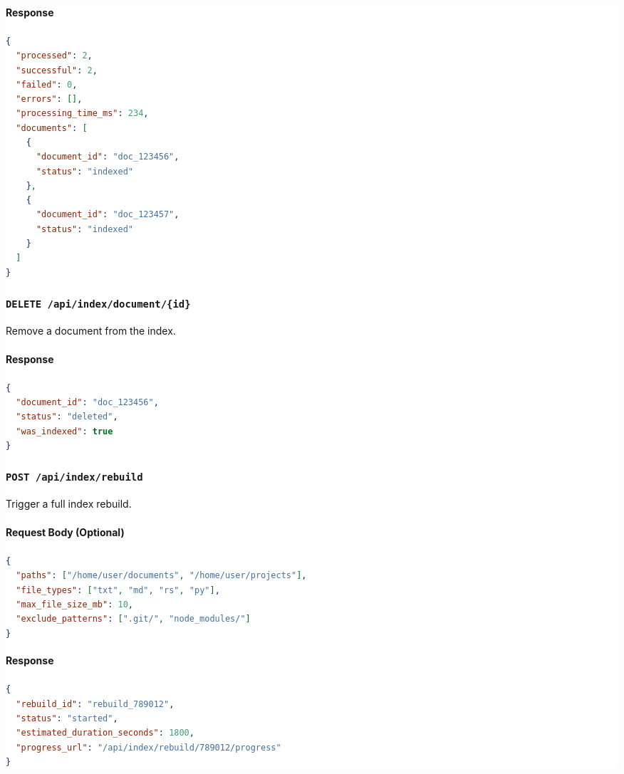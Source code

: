 #### Response

```json
{
  "processed": 2,
  "successful": 2,
  "failed": 0,
  "errors": [],
  "processing_time_ms": 234,
  "documents": [
    {
      "document_id": "doc_123456",
      "status": "indexed"
    },
    {
      "document_id": "doc_123457", 
      "status": "indexed"
    }
  ]
}
```

### `DELETE /api/index/document/{id}`

Remove a document from the index.

#### Response

```json
{
  "document_id": "doc_123456",
  "status": "deleted",
  "was_indexed": true
}
```

### `POST /api/index/rebuild`

Trigger a full index rebuild.

#### Request Body (Optional)

```json
{
  "paths": ["/home/user/documents", "/home/user/projects"],
  "file_types": ["txt", "md", "rs", "py"],
  "max_file_size_mb": 10,
  "exclude_patterns": [".git/", "node_modules/"]
}
```

#### Response

```json
{
  "rebuild_id": "rebuild_789012",
  "status": "started",
  "estimated_duration_seconds": 1800,
  "progress_url": "/api/index/rebuild/789012/progress"
}
```
